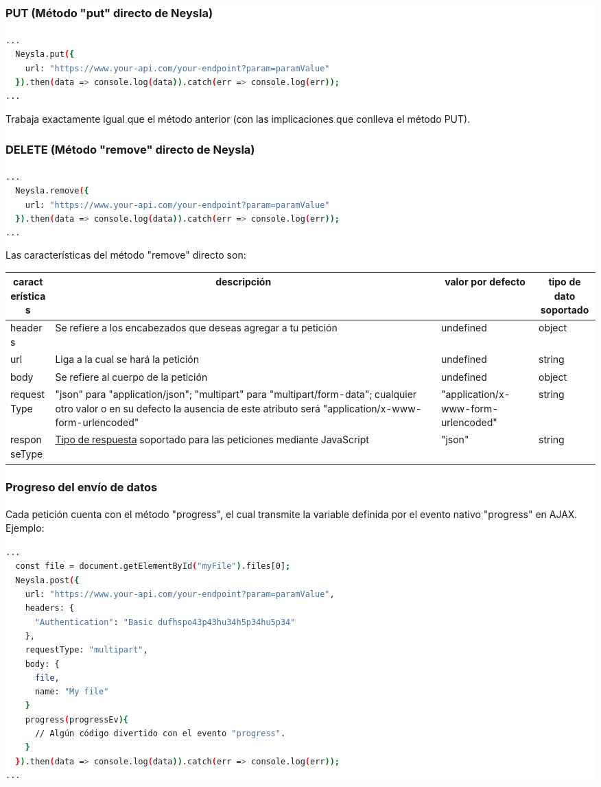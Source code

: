 ### PUT (Método "put" directo de Neysla)
```bash
...
  Neysla.put({
    url: "https://www.your-api.com/your-endpoint?param=paramValue"
  }).then(data => console.log(data)).catch(err => console.log(err));
...
```

Trabaja exactamente igual que el método anterior (con las implicaciones que
conlleva el método PUT).

### DELETE (Método "remove" directo de Neysla)
```bash
...
  Neysla.remove({
    url: "https://www.your-api.com/your-endpoint?param=paramValue"
  }).then(data => console.log(data)).catch(err => console.log(err));
...
```

Las características del método "remove" directo son:

características | descripción | valor por defecto | tipo de dato soportado
------------ | ------------- | ------------ | -------------
headers | Se refiere a los encabezados que deseas agregar a tu petición | undefined | object
url | Liga a la cual se hará la petición | undefined | string
body | Se refiere al cuerpo de la petición | undefined | object
requestType | "json" para "application/json"; "multipart" para "multipart/form-data"; cualquier otro valor o en su defecto la ausencia de este atributo será "application/x-www-form-urlencoded" | "application/x-www-form-urlencoded" | string
responseType | [Tipo de respuesta] soportado para las peticiones mediante JavaScript | "json" | string

### Progreso del envío de datos
Cada petición cuenta con el método "progress", el cual transmite la variable
definida por el evento nativo "progress" en AJAX.
Ejemplo:
```bash
...
  const file = document.getElementById("myFile").files[0];
  Neysla.post({
    url: "https://www.your-api.com/your-endpoint?param=paramValue",
    headers: {
      "Authentication": "Basic dufhspo43p43hu34h5p34hu5p34"
    },
    requestType: "multipart",
    body: {
      file,
      name: "My file"
    }
    progress(progressEv){
      // Algún código divertido con el evento "progress".
    }
  }).then(data => console.log(data)).catch(err => console.log(err));
...
```


[Inglés]: https://github.com/onca-vega/Neysla/blob/master/README.md
[semver]: https://semver.org/spec/v2.0.0.html
[onca-vega]: https://github.com/onca-vega
[RESTful API Strategy]: https://github.com/restfulapi/api-strategy
[Tipo de respuesta]: https://developer.mozilla.org/en-US/docs/Web/API/XMLHttpRequest/responseType